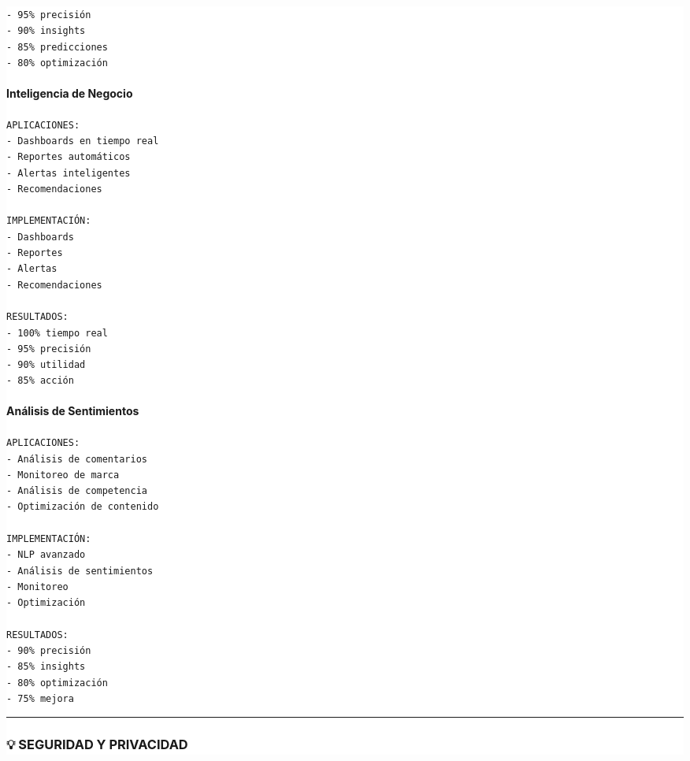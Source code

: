 ```
- 95% precisión
- 90% insights
- 85% predicciones
- 80% optimización
```

#### **Inteligencia de Negocio**
```
APLICACIONES:
- Dashboards en tiempo real
- Reportes automáticos
- Alertas inteligentes
- Recomendaciones

IMPLEMENTACIÓN:
- Dashboards
- Reportes
- Alertas
- Recomendaciones

RESULTADOS:
- 100% tiempo real
- 95% precisión
- 90% utilidad
- 85% acción
```

#### **Análisis de Sentimientos**
```
APLICACIONES:
- Análisis de comentarios
- Monitoreo de marca
- Análisis de competencia
- Optimización de contenido

IMPLEMENTACIÓN:
- NLP avanzado
- Análisis de sentimientos
- Monitoreo
- Optimización

RESULTADOS:
- 90% precisión
- 85% insights
- 80% optimización
- 75% mejora
```

---

### 💡 SEGURIDAD Y PRIVACIDAD
